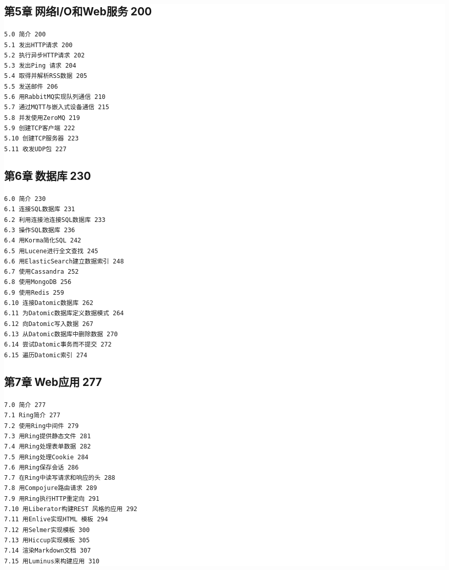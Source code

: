 ## 第5章 网络I/O和Web服务 200 

	5.0 简介 200 
	5.1 发出HTTP请求 200 
	5.2 执行异步HTTP请求 202 
	5.3 发出Ping 请求 204 
	5.4 取得并解析RSS数据 205 
	5.5 发送邮件 206 
	5.6 用RabbitMQ实现队列通信 210 
	5.7 通过MQTT与嵌入式设备通信 215 
	5.8 并发使用ZeroMQ 219 
	5.9 创建TCP客户端 222 
	5.10 创建TCP服务器 223 
	5.11 收发UDP包 227 

## 第6章 数据库 230 

	6.0 简介 230 
	6.1 连接SQL数据库 231 
	6.2 利用连接池连接SQL数据库 233 
	6.3 操作SQL数据库 236 
	6.4 用Korma简化SQL 242 
	6.5 用Lucene进行全文查找 245 
	6.6 用ElasticSearch建立数据索引 248 
	6.7 使用Cassandra 252 
	6.8 使用MongoDB 256 
	6.9 使用Redis 259 
	6.10 连接Datomic数据库 262 
	6.11 为Datomic数据库定义数据模式 264 
	6.12 向Datomic写入数据 267 
	6.13 从Datomic数据库中删除数据 270 
	6.14 尝试Datomic事务而不提交 272 
	6.15 遍历Datomic索引 274 

## 第7章 Web应用 277 

	7.0 简介 277 
	7.1 Ring简介 277 
	7.2 使用Ring中间件 279 
	7.3 用Ring提供静态文件 281 
	7.4 用Ring处理表单数据 282 
	7.5 用Ring处理Cookie 284 
	7.6 用Ring保存会话 286 
	7.7 在Ring中读写请求和响应的头 288 
	7.8 用Compojure路由请求 289 
	7.9 用Ring执行HTTP重定向 291 
	7.10 用Liberator构建REST 风格的应用 292 
	7.11 用Enlive实现HTML 模板 294 
	7.12 用Selmer实现模板 300 
	7.13 用Hiccup实现模板 305 
	7.14 渲染Markdown文档 307 
	7.15 用Luminus来构建应用 310 
